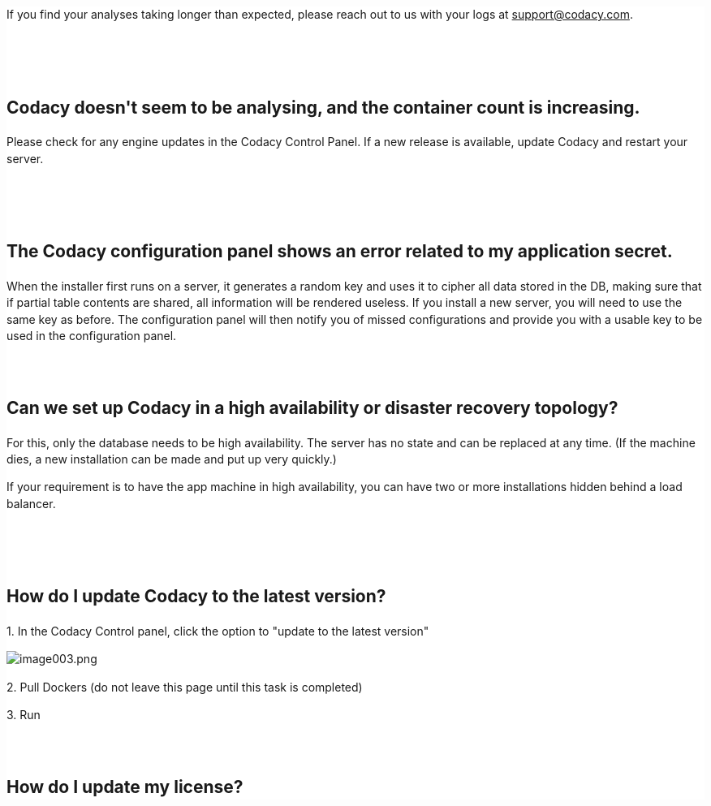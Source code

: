 If you find your analyses taking longer than expected, please reach out
to us with your logs at <support@codacy.com>.

##  

## Codacy doesn't seem to be analysing, and the container count is increasing.

Please check for any engine updates in the Codacy Control Panel. If a
new release is available, update Codacy and restart your server.

##  

## The Codacy configuration panel shows an error related to my application secret. 

When the installer first runs on a server, it generates a random key and
uses it to cipher all data stored in the DB, making sure that if partial
table contents are shared, all information will be rendered useless. If
you install a new server, you will need to use the same key as before.
The configuration panel will then notify you of missed configurations
and provide you with a usable key to be used in the configuration panel.

 

## Can we set up Codacy in a high availability or disaster recovery topology? 

<span style="font-weight: 400;">For this, </span><span
style="font-weight: 400;">only the database needs to be high
availability. The server has no state and can be replaced at any time.
(If the machine dies, a new installation can be made and put up very
quickly.)</span>

<span style="font-weight: 400;">If your requirement is to have the app
machine in high availability, you can have two or more installations
hidden behind a load balancer.</span>

##  

## How do I update Codacy to the latest version? 

<span style="font-weight: 400;">1. In the Codacy Control panel, click
the option to "update to the latest version"</span>

![image003.png](https://support.codacy.com/hc/article_attachments/360015778913/image003.png)

<span style="font-weight: 400;">2. Pull Dockers (do not leave this page
until this task is completed) </span>

<span style="font-weight: 400;">3. Run </span>

 

## How do I update my license?
